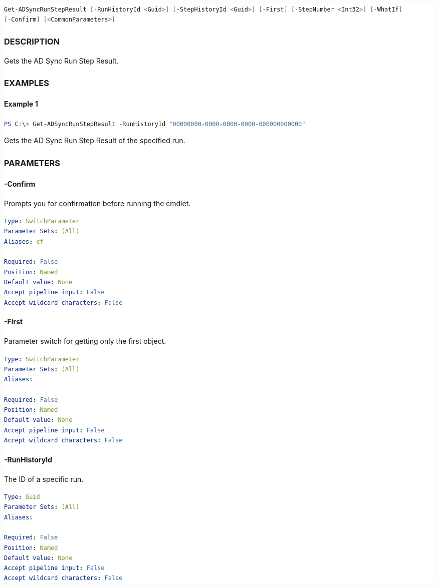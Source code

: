 ```powershell
 Get-ADSyncRunStepResult [-RunHistoryId <Guid>] [-StepHistoryId <Guid>] [-First] [-StepNumber <Int32>] [-WhatIf]
 [-Confirm] [<CommonParameters>]
 ```

### DESCRIPTION
 Gets the AD Sync Run Step Result.

### EXAMPLES

#### Example 1
 ```powershell
 PS C:\> Get-ADSyncRunStepResult -RunHistoryId "00000000-0000-0000-0000-000000000000"
 ```

 Gets the AD Sync Run Step Result of the specified run.

### PARAMETERS

#### -Confirm
 Prompts you for confirmation before running the cmdlet.

 ```yaml
 Type: SwitchParameter
 Parameter Sets: (All)
 Aliases: cf

 Required: False
 Position: Named
 Default value: None
 Accept pipeline input: False
 Accept wildcard characters: False
 ```

#### -First
 Parameter switch for getting only the first object.

 ```yaml
 Type: SwitchParameter
 Parameter Sets: (All)
 Aliases:

 Required: False
 Position: Named
 Default value: None
 Accept pipeline input: False
 Accept wildcard characters: False
 ```

#### -RunHistoryId
 The ID of a specific run.

 ```yaml
 Type: Guid
 Parameter Sets: (All)
 Aliases:

 Required: False
 Position: Named
 Default value: None
 Accept pipeline input: False
 Accept wildcard characters: False
 ```
